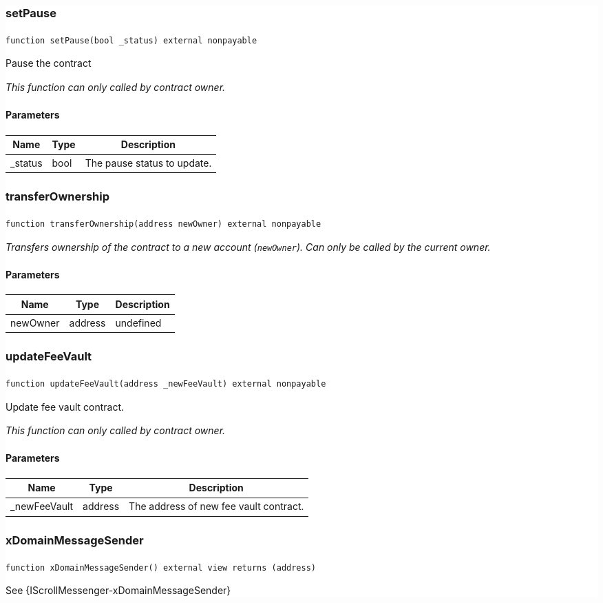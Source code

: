 ### setPause

```solidity
function setPause(bool _status) external nonpayable
```

Pause the contract

*This function can only called by contract owner.*

#### Parameters

| Name | Type | Description |
|---|---|---|
| _status | bool | The pause status to update. |

### transferOwnership

```solidity
function transferOwnership(address newOwner) external nonpayable
```



*Transfers ownership of the contract to a new account (`newOwner`). Can only be called by the current owner.*

#### Parameters

| Name | Type | Description |
|---|---|---|
| newOwner | address | undefined |

### updateFeeVault

```solidity
function updateFeeVault(address _newFeeVault) external nonpayable
```

Update fee vault contract.

*This function can only called by contract owner.*

#### Parameters

| Name | Type | Description |
|---|---|---|
| _newFeeVault | address | The address of new fee vault contract. |

### xDomainMessageSender

```solidity
function xDomainMessageSender() external view returns (address)
```

See {IScrollMessenger-xDomainMessageSender}
